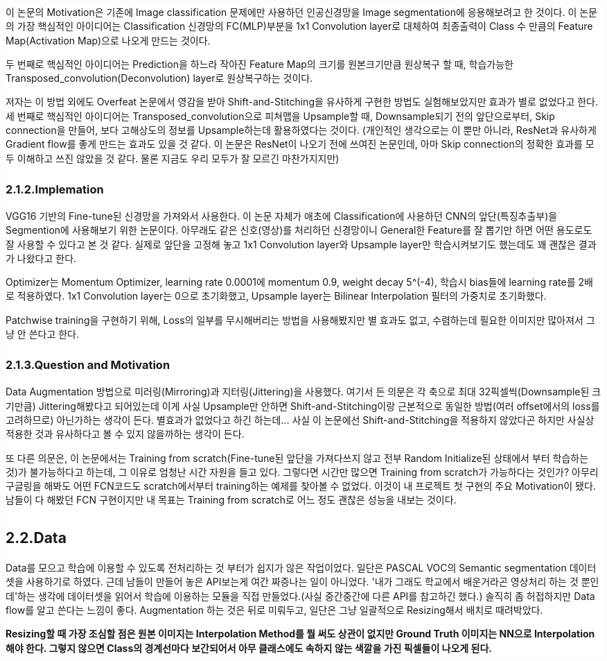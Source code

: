 이 논문의 Motivation은 기존에 Image classification 문제에만 사용하던 인공신경망을 Image segmentation에 응용해보려고 한 것이다. 
이 논문의 가장 핵심적인 아이디어는 Classification 신경망의 FC(MLP)부분을 1x1 Convolution layer로 대체하여 최종출력이 Class 수 만큼의 Feature Map(Activation Map)으로 나오게 만드는 것이다.



두 번째로 핵심적인 아이디어는 Prediction을 하느라 작아진 Feature Map의 크기를 원본크기만큼 원상복구 할 때, 학습가능한 Transposed_convolution(Deconvolution) layer로 원상복구하는 것이다.



저자는 이 방법 외에도 Overfeat 논문에서 영감을 받아 Shift-and-Stitching을 유사하게 구현한 방법도 실험해보았지만 효과가 별로 없었다고 한다.
세 번째로 핵심적인 아이디어는 Transposed_convolution으로 피쳐맵을 Upsample할 때, Downsample되기 전의 앞단으로부터, Skip connection을 만들어, 보다 고해상도의 정보를 Upsample하는데 활용하였다는 것이다. (개인적인 생각으로는 이 뿐만 아니라, ResNet과 유사하게 Gradient flow를 좋게 만드는 효과도 있을 것 같다. 이 논문은 ResNet이 나오기 전에 쓰여진 논문인데, 아마 Skip connection의 정확한 효과를 모두 이해하고 쓰진 않았을 것 같다. 물론 지금도 우리 모두가 잘 모르긴 마찬가지지만)

### 2.1.2.Implemation

VGG16 기반의 Fine-tune된 신경망을 가져와서 사용한다. 이 논문 자체가 애초에 Classification에 사용하던 CNN의 앞단(특징추출부)을 Segmention에 사용해보기 위한 논문이다. 아무래도 같은 신호(영상)를 처리하던 신경망이니 General한 Feature를 잘 뽑기만 하면 어떤 용도로도 잘 사용할 수 있다고 본 것 같다. 실제로 앞단을 고정해 놓고 1x1 Convolution layer와 Upsample layer만 학습시켜보기도 했는데도 꽤 괜찮은 결과가 나왔다고 한다.



Optimizer는 Momentum Optimizer, learning rate 0.0001에 momentum 0.9, weight decay 5^(-4), 학습시 bias들에 learning rate를 2배로 적용하였다.
1x1 Convolution layer는 0으로 초기화했고,  Upsample layer는 Bilinear Interpolation 필터의 가중치로 초기화했다.



Patchwise training을 구현하기 위해, Loss의 일부를 무시해버리는 방법을 사용해봤지만 별 효과도 없고, 수렴하는데 필요한 이미지만 많아져서 그냥 안 쓴다고 한다.

### 2.1.3.Question and Motivation

Data Augmentation 방법으로 미러링(Mirroring)과 지터링(Jittering)을 사용했다. 여기서 든 의문은 각 축으로 최대 32픽셀씩(Downsample된 크기만큼) Jittering해봤다고 되어있는데 이게 사실 Upsample만 안하면 Shift-and-Stitching이랑 근본적으로 동일한 방법(여러 offset에서의 loss를 고려하므로) 아닌가하는 생각이 든다. 별효과가 없었다고 하긴 하는데... 사실 이 논문에선  Shift-and-Stitching을 적용하지 않았다곤 하지만 사실상 적용한 것과 유사하다고 볼 수 있지 않을까하는 생각이 든다.



또 다른 의문은, 이 논문에서는 Training from scratch(Fine-tune된 앞단을 가져다쓰지 않고 전부 Random Initialize된 상태에서 부터 학습하는 것)가 불가능하다고 하는데, 그 이유로 엄청난 시간 자원을 들고 있다. 그렇다면 시간만 많으면 Training from scratch가 가능하다는 것인가? 아무리 구글링을 해봐도 어떤 FCN코드도 scratch에서부터 training하는 예제를 찾아볼 수 없었다. 이것이 내 프로젝트 첫 구현의 주요 Motivation이 됐다. 남들이 다 해봤던 FCN 구현이지만 내 목표는 Training from scratch로 어느 정도 괜찮은 성능을 내보는 것이다.



## 2.2.Data

Data를 모으고 학습에 이용할 수 있도록 전처리하는 것 부터가 쉽지가 않은 작업이었다. 일단은 PASCAL VOC의 Semantic segmentation 데이터셋을 사용하기로 하였다. 근데 남들이 만들어 놓은 API보는게 여간 짜증나는 일이 아니었다. '내가 그래도 학교에서 배운거라곤 영상처리 하는 것 뿐인데'하는 생각에 데이터셋을 읽어서 학습에 이용하는 모듈을 직접 만들었다.(사실 중간중간에 다른 API를 참고하긴 했다.) 솔직히 좀 허접하지만 Data flow를 알고 쓴다는 느낌이 좋다. Augmentation 하는 것은 뒤로 미뤄두고, 일단은 그냥 일괄적으로 Resizing해서 배치로 때려박았다.



**Resizing할 때 가장 조심할 점은 원본 이미지는 Interpolation Method를 뭘 써도 상관이 없지만 Ground Truth 이미지는 NN으로 Interpolation해야 한다. 그렇지 않으면 Class의 경계선마다 보간되어서 아무 클래스에도 속하지 않는 색깔을 가진 픽셀들이 나오게 된다.**
